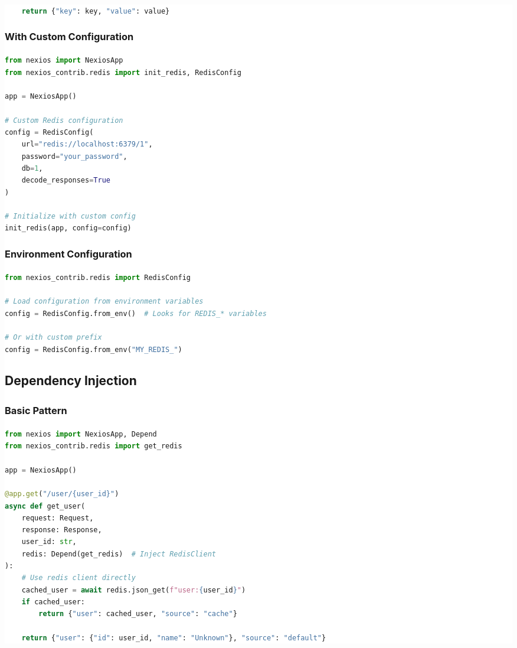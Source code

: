 ```python
    return {"key": key, "value": value}
```

### With Custom Configuration

```python
from nexios import NexiosApp
from nexios_contrib.redis import init_redis, RedisConfig

app = NexiosApp()

# Custom Redis configuration
config = RedisConfig(
    url="redis://localhost:6379/1",
    password="your_password",
    db=1,
    decode_responses=True
)

# Initialize with custom config
init_redis(app, config=config)
```

### Environment Configuration

```python
from nexios_contrib.redis import RedisConfig

# Load configuration from environment variables
config = RedisConfig.from_env()  # Looks for REDIS_* variables

# Or with custom prefix
config = RedisConfig.from_env("MY_REDIS_")
```

## Dependency Injection

### Basic Pattern

```python
from nexios import NexiosApp, Depend
from nexios_contrib.redis import get_redis

app = NexiosApp()

@app.get("/user/{user_id}")
async def get_user(
    request: Request,
    response: Response,
    user_id: str,
    redis: Depend(get_redis)  # Inject RedisClient
):
    # Use redis client directly
    cached_user = await redis.json_get(f"user:{user_id}")
    if cached_user:
        return {"user": cached_user, "source": "cache"}

    return {"user": {"id": user_id, "name": "Unknown"}, "source": "default"}
```
